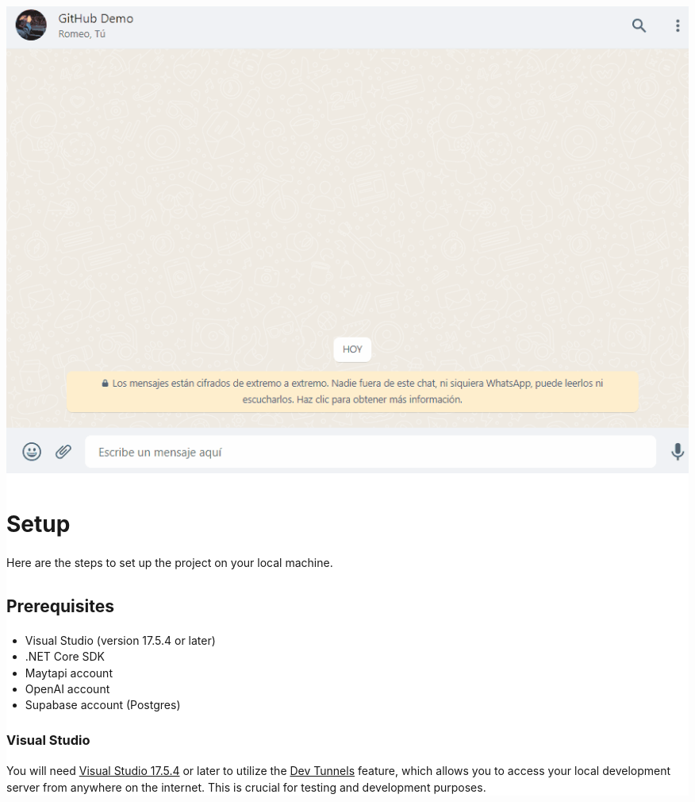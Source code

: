 ![Location Demo](./assets/location_mode.gif)

# Setup

Here are the steps to set up the project on your local machine.

## Prerequisites

- Visual Studio  (version 17.5.4 or later)
- .NET Core SDK
- Maytapi account
- OpenAI account 
- Supabase account (Postgres)


### Visual Studio 

You will need [Visual Studio 17.5.4](https://visualstudio.microsoft.com/es/vs/) or later to utilize the [Dev Tunnels](https://learn.microsoft.com/en-us/connectors/custom-connectors/port-tunneling) feature, which allows you to access your local development server from anywhere on the internet. This is crucial for testing and development purposes.
